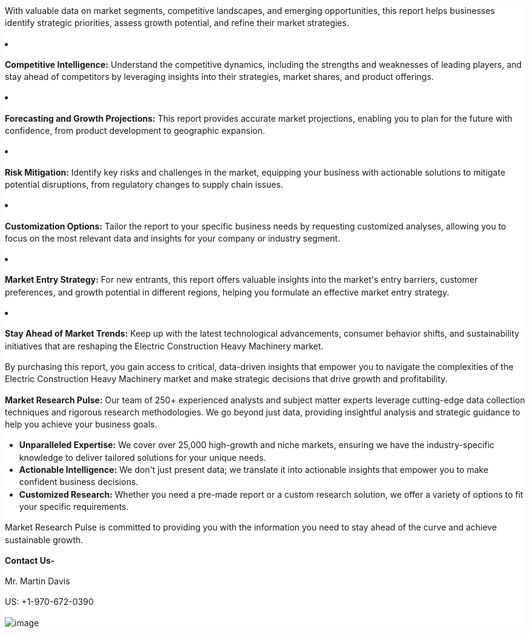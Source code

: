 With valuable data on market segments, competitive landscapes, and emerging opportunities, this report helps businesses identify strategic priorities, assess growth potential, and refine their market strategies.</p></li><li><p><strong>Competitive Intelligence:</strong> Understand the competitive dynamics, including the strengths and weaknesses of leading players, and stay ahead of competitors by leveraging insights into their strategies, market shares, and product offerings.</p></li><li><p><strong>Forecasting and Growth Projections:</strong> This report provides accurate market projections, enabling you to plan for the future with confidence, from product development to geographic expansion.</p></li><li><p><strong>Risk Mitigation:</strong> Identify key risks and challenges in the market, equipping your business with actionable solutions to mitigate potential disruptions, from regulatory changes to supply chain issues.</p></li><li><p><strong>Customization Options:</strong> Tailor the report to your specific business needs by requesting customized analyses, allowing you to focus on the most relevant data and insights for your company or industry segment.</p></li><li><p><strong>Market Entry Strategy:</strong> For new entrants, this report offers valuable insights into the market's entry barriers, customer preferences, and growth potential in different regions, helping you formulate an effective market entry strategy.</p></li><li><p><strong>Stay Ahead of Market Trends:</strong> Keep up with the latest technological advancements, consumer behavior shifts, and sustainability initiatives that are reshaping the Electric Construction Heavy Machinery market.</p></li></ol><p>By purchasing this report, you gain access to critical, data-driven insights that empower you to navigate the complexities of the Electric Construction Heavy Machinery market and make strategic decisions that drive growth and profitability.</p><p><strong>Market Research Pulse:</strong>&nbsp;Our team of 250+ experienced analysts and subject matter experts leverage cutting-edge data collection techniques and rigorous research methodologies. We go beyond just data, providing insightful analysis and strategic guidance to help you achieve your business goals.</p><ul><li><strong>Unparalleled Expertise:</strong>&nbsp;We cover over 25,000 high-growth and niche markets, ensuring we have the industry-specific knowledge to deliver tailored solutions for your unique needs.</li><li><strong>Actionable Intelligence:</strong>&nbsp;We don't just present data; we translate it into actionable insights that empower you to make confident business decisions.</li><li><strong>Customized Research:</strong>&nbsp;Whether you need a pre-made report or a custom research solution, we offer a variety of options to fit your specific requirements.</li></ul><p>Market Research Pulse is committed to providing you with the information you need to stay ahead of the curve and achieve sustainable growth.</p><p><strong>Contact Us-</strong></p><p>Mr. Martin Davis</p><p>US: +1-970-672-0390</p>
![image](https://github.com/user-attachments/assets/2f7c7aae-b61a-4041-8fe2-13048a4e9c5b)
